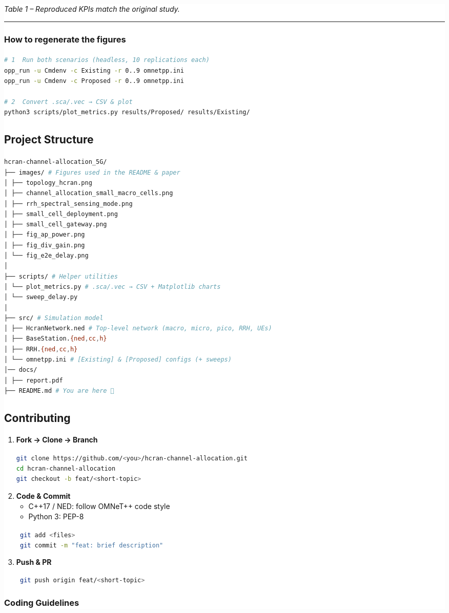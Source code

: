 *Table 1 – Reproduced KPIs match the original study.*

---

### How to regenerate the figures

```bash
# 1  Run both scenarios (headless, 10 replications each)
opp_run -u Cmdenv -c Existing -r 0..9 omnetpp.ini
opp_run -u Cmdenv -c Proposed -r 0..9 omnetpp.ini

# 2  Convert .sca/.vec → CSV & plot
python3 scripts/plot_metrics.py results/Proposed/ results/Existing/
```

## Project Structure

```bash
hcran-channel-allocation_5G/
├── images/ # Figures used in the README & paper
│ ├── topology_hcran.png
│ ├── channel_allocation_small_macro_cells.png
│ ├── rrh_spectral_sensing_mode.png
│ ├── small_cell_deployment.png
│ ├── small_cell_gateway.png
│ ├── fig_ap_power.png
│ ├── fig_div_gain.png
│ └── fig_e2e_delay.png
│
├── scripts/ # Helper utilities
│ └── plot_metrics.py # .sca/.vec → CSV + Matplotlib charts
│ └── sweep_delay.py
│
├── src/ # Simulation model
│ ├── HcranNetwork.ned # Top-level network (macro, micro, pico, RRH, UEs)
│ ├── BaseStation.{ned,cc,h}
│ ├── RRH.{ned,cc,h}
│ └── omnetpp.ini # [Existing] & [Proposed] configs (+ sweeps)
│── docs/
│ ├── report.pdf
├── README.md # You are here 🙂
```

## Contributing

1. **Fork → Clone → Branch**
   ```bash
   git clone https://github.com/<you>/hcran-channel-allocation.git
   cd hcran-channel-allocation
   git checkout -b feat/<short-topic>
   ```
2. **Code & Commit**
   - C++17 / NED: follow OMNeT++ code style
   - Python 3: PEP-8
   ```bash 
    git add <files>
    git commit -m "feat: brief description"
   ```
3. **Push & PR**
   ```bash 
    git push origin feat/<short-topic>
   ```
### Coding Guidelines
